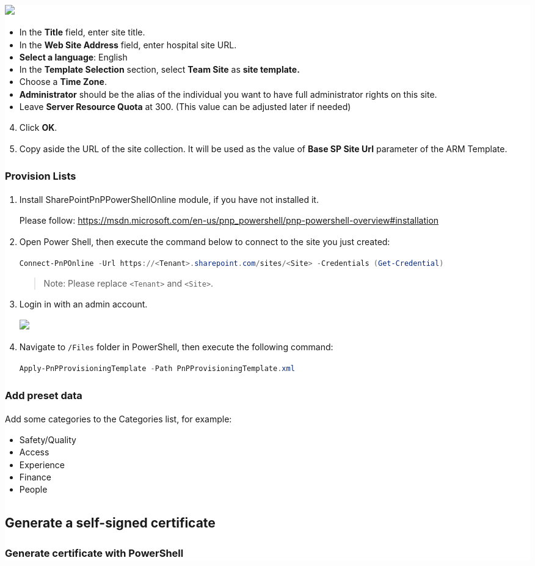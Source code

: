    ![](Images/sp-02.png)

   * In the **Title** field, enter site title. 
   * In the **Web Site Address** field, enter hospital site URL.
   * **Select a language**: English
   * In the **Template Selection** section, select **Team Site** as **site template.**
   * Choose a  **Time Zone**.
   * **Administrator** should be the alias of the individual you want to have full administrator rights on this site. 
   * Leave **Server Resource Quota** at 300. (This value can be adjusted later if needed)

4. Click **OK**.

5. Copy aside the URL of the site collection. It will be used as the value of **Base SP Site Url** parameter of the ARM Template.

###  Provision Lists

1. Install SharePointPnPPowerShellOnline module, if you have not installed it. 

   Please follow: <https://msdn.microsoft.com/en-us/pnp_powershell/pnp-powershell-overview#installation>

2. Open Power Shell, then execute the command below to connect to the site you just created:

   ```powershell
   Connect-PnPOnline -Url https://<Tenant>.sharepoint.com/sites/<Site> -Credentials (Get-Credential)
   ```

   > Note: Please replace `<Tenant>` and `<Site>`.

3. Login in with an admin account.

   ![](Images/sp-03.png)

4. Navigate to `/Files` folder in PowerShell, then execute the following command:

   ```powershell
   Apply-PnPProvisioningTemplate -Path PnPProvisioningTemplate.xml
   ```

### Add preset data

Add some categories to the Categories list, for example:

* Safety/Quality
* Access
* Experience
* Finance
* People

## Generate a self-signed certificate

### Generate certificate with PowerShell
